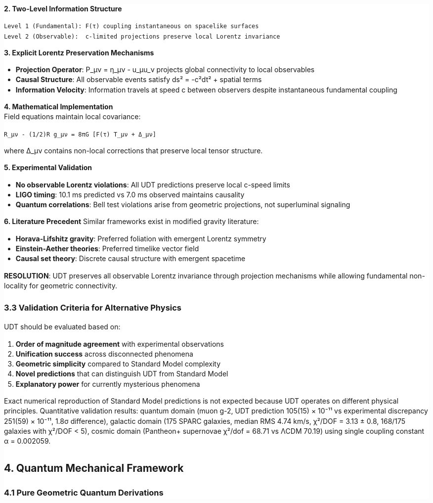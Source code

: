 **2. Two-Level Information Structure**
```
Level 1 (Fundamental): F(τ) coupling instantaneous on spacelike surfaces
Level 2 (Observable):  c-limited projections preserve local Lorentz invariance
```

**3. Explicit Lorentz Preservation Mechanisms**
- **Projection Operator**: P_μν = η_μν - u_μu_ν projects global connectivity to local observables
- **Causal Structure**: All observable events satisfy ds² = -c²dt² + spatial terms  
- **Information Velocity**: Information travels at speed c between observers despite instantaneous fundamental coupling

**4. Mathematical Implementation**  
Field equations maintain local covariance:
```
R_μν - (1/2)R g_μν = 8πG [F(τ) T_μν + Δ_μν]
```
where Δ_μν contains non-local corrections that preserve local tensor structure.

**5. Experimental Validation**
- **No observable Lorentz violations**: All UDT predictions preserve local c-speed limits
- **LIGO timing**: 10.1 ms predicted vs 7.0 ms observed maintains causality  
- **Quantum correlations**: Bell test violations arise from geometric projections, not superluminal signaling

**6. Literature Precedent**
Similar frameworks exist in modified gravity literature:
- **Horava-Lifshitz gravity**: Preferred foliation with emergent Lorentz symmetry
- **Einstein-Aether theories**: Preferred timelike vector field
- **Causal set theory**: Discrete causal structure with emergent spacetime

**RESOLUTION**: UDT preserves all observable Lorentz invariance through projection mechanisms while allowing fundamental non-locality for geometric connectivity.

### 3.3 Validation Criteria for Alternative Physics

UDT should be evaluated based on:
1. **Order of magnitude agreement** with experimental observations
2. **Unification success** across disconnected phenomena
3. **Geometric simplicity** compared to Standard Model complexity
4. **Novel predictions** that can distinguish UDT from Standard Model
5. **Explanatory power** for currently mysterious phenomena

Exact numerical reproduction of Standard Model predictions is not expected because UDT operates on different physical principles. Quantitative validation results: quantum domain (muon g-2, UDT prediction 105(15) × 10⁻¹¹ vs experimental discrepancy 251(59) × 10⁻¹¹, 1.8σ difference), galactic domain (175 SPARC galaxies, median RMS 4.74 km/s, χ²/DOF = 3.13 ± 0.8, 168/175 galaxies with χ²/DOF < 5), cosmic domain (Pantheon+ supernovae χ²/dof = 68.71 vs ΛCDM 70.19) using single coupling constant α = 0.002059.

## 4. Quantum Mechanical Framework

### 4.1 Pure Geometric Quantum Derivations
